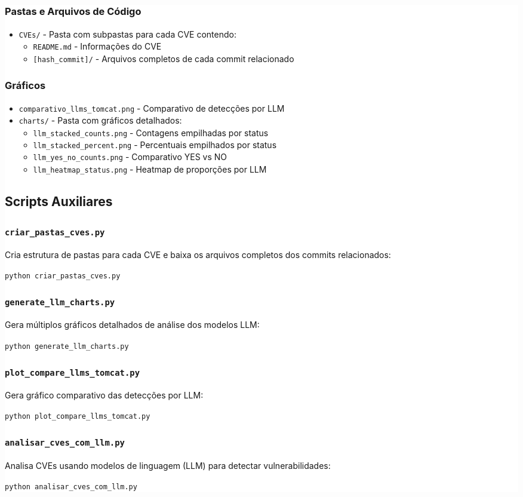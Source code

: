 ### Pastas e Arquivos de Código
- `CVEs/` - Pasta com subpastas para cada CVE contendo:
  - `README.md` - Informações do CVE
  - `[hash_commit]/` - Arquivos completos de cada commit relacionado

### Gráficos
- `comparativo_llms_tomcat.png` - Comparativo de detecções por LLM
- `charts/` - Pasta com gráficos detalhados:
  - `llm_stacked_counts.png` - Contagens empilhadas por status
  - `llm_stacked_percent.png` - Percentuais empilhados por status
  - `llm_yes_no_counts.png` - Comparativo YES vs NO
  - `llm_heatmap_status.png` - Heatmap de proporções por LLM

## Scripts Auxiliares

### `criar_pastas_cves.py`
Cria estrutura de pastas para cada CVE e baixa os arquivos completos dos commits relacionados:
```bash
python criar_pastas_cves.py
```

### `generate_llm_charts.py`
Gera múltiplos gráficos detalhados de análise dos modelos LLM:
```bash
python generate_llm_charts.py
```

### `plot_compare_llms_tomcat.py`
Gera gráfico comparativo das detecções por LLM:
```bash
python plot_compare_llms_tomcat.py
```

### `analisar_cves_com_llm.py`
Analisa CVEs usando modelos de linguagem (LLM) para detectar vulnerabilidades:
```bash
python analisar_cves_com_llm.py
```
